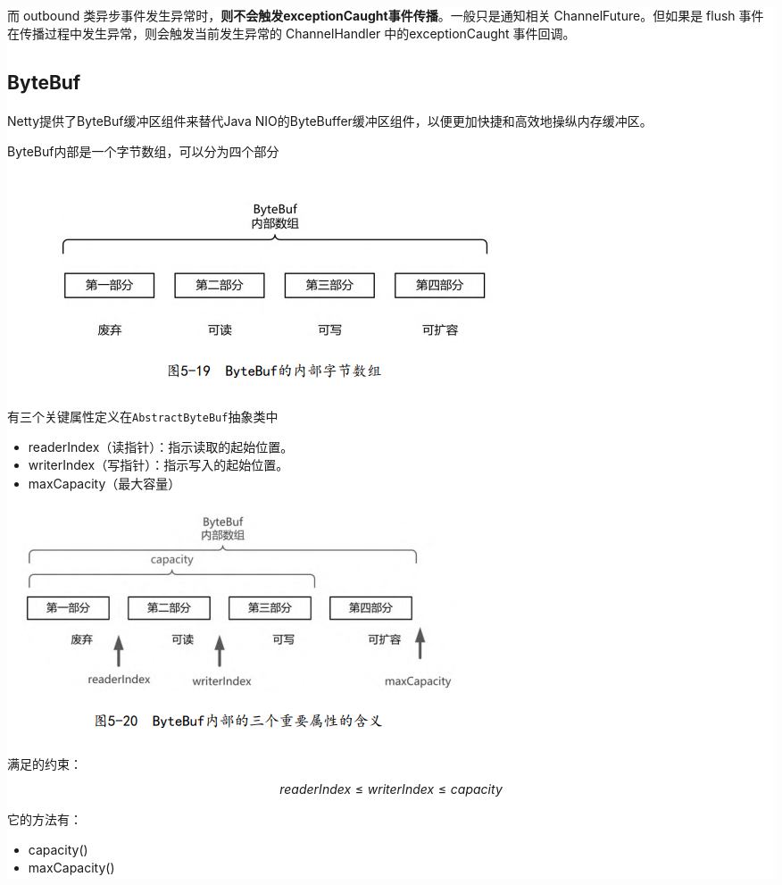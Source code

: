 
而 outbound 类异步事件发生异常时，**则不会触发exceptionCaught事件传播**。一般只是通知相关 ChannelFuture。但如果是 flush 事件在传播过程中发生异常，则会触发当前发生异常的 ChannelHandler 中的exceptionCaught 事件回调。

## ByteBuf

Netty提供了ByteBuf缓冲区组件来替代Java NIO的ByteBuffer缓冲区组件，以便更加快捷和高效地操纵内存缓冲区。

ByteBuf内部是一个字节数组，可以分为四个部分

![image-20240213100915811](assets/image-20240213100915811.png)

有三个关键属性定义在`AbstractByteBuf`抽象类中

- readerIndex（读指针）：指示读取的起始位置。
- writerIndex（写指针）：指示写入的起始位置。
- maxCapacity（最大容量）

![image-20240213101051311](assets/image-20240213101051311.png)

满足的约束：
$$
readerIndex \leq writerIndex \leq capacity
$$


它的方法有：

- capacity()
- maxCapacity()

